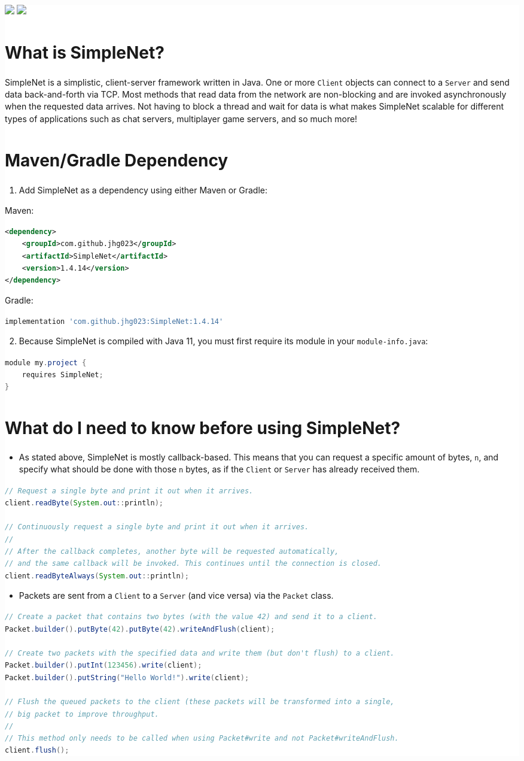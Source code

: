 <img src="https://maven-badges.herokuapp.com/maven-central/com.github.jhg023/SimpleNet/badge.svg"> <img src="http://githubbadges.com/star.svg?user=jhg023&repo=SimpleNet&background=0000ff&color=ffffff&style=flat">

# What is SimpleNet?
SimpleNet is a simplistic, client-server framework written in Java. One or more `Client` objects can connect to a `Server` and send data back-and-forth via TCP. Most methods that read data from the network are non-blocking and are invoked asynchronously when the requested data arrives. Not having to block a thread and wait for data is what makes SimpleNet scalable for different types of applications such as chat servers, multiplayer game servers, and so much more!
# Maven/Gradle Dependency
 1. Add SimpleNet as a dependency using either Maven or Gradle:

Maven:

```xml
<dependency>
    <groupId>com.github.jhg023</groupId>
    <artifactId>SimpleNet</artifactId>
    <version>1.4.14</version>
</dependency>
```

Gradle:

```groovy
implementation 'com.github.jhg023:SimpleNet:1.4.14'
```

 2. Because SimpleNet is compiled with Java 11, you must first require its module in your `module-info.java`:

```java
module my.project {
    requires SimpleNet;
}
```
# What do I need to know before using SimpleNet?
- As stated above, SimpleNet is mostly callback-based. This means that you can request a specific amount of bytes, `n`, and specify what should be done with those `n` bytes, as if the `Client` or `Server` has already received them.
```java
// Request a single byte and print it out when it arrives.
client.readByte(System.out::println);

// Continuously request a single byte and print it out when it arrives.
// 
// After the callback completes, another byte will be requested automatically, 
// and the same callback will be invoked. This continues until the connection is closed.
client.readByteAlways(System.out::println);
```
- Packets are sent from a `Client` to a `Server` (and vice versa) via the `Packet` class.
```java
// Create a packet that contains two bytes (with the value 42) and send it to a client.
Packet.builder().putByte(42).putByte(42).writeAndFlush(client);

// Create two packets with the specified data and write them (but don't flush) to a client.
Packet.builder().putInt(123456).write(client);
Packet.builder().putString("Hello World!").write(client);

// Flush the queued packets to the client (these packets will be transformed into a single,
// big packet to improve throughput.
// 
// This method only needs to be called when using Packet#write and not Packet#writeAndFlush.
client.flush();
```